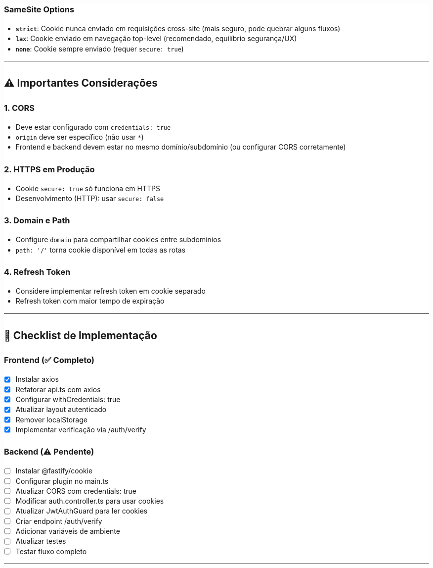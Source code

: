 ### SameSite Options

- **`strict`**: Cookie nunca enviado em requisições cross-site (mais seguro, pode quebrar alguns fluxos)
- **`lax`**: Cookie enviado em navegação top-level (recomendado, equilíbrio segurança/UX)
- **`none`**: Cookie sempre enviado (requer `secure: true`)

---

## ⚠️ Importantes Considerações

### 1. **CORS**
- Deve estar configurado com `credentials: true`
- `origin` deve ser específico (não usar `*`)
- Frontend e backend devem estar no mesmo domínio/subdomínio (ou configurar CORS corretamente)

### 2. **HTTPS em Produção**
- Cookie `secure: true` só funciona em HTTPS
- Desenvolvimento (HTTP): usar `secure: false`

### 3. **Domain e Path**
- Configure `domain` para compartilhar cookies entre subdomínios
- `path: '/'` torna cookie disponível em todas as rotas

### 4. **Refresh Token**
- Considere implementar refresh token em cookie separado
- Refresh token com maior tempo de expiração

---

## 📝 Checklist de Implementação

### Frontend (✅ Completo)
- [x] Instalar axios
- [x] Refatorar api.ts com axios
- [x] Configurar withCredentials: true
- [x] Atualizar layout autenticado
- [x] Remover localStorage
- [x] Implementar verificação via /auth/verify

### Backend (⚠️ Pendente)
- [ ] Instalar @fastify/cookie
- [ ] Configurar plugin no main.ts
- [ ] Atualizar CORS com credentials: true
- [ ] Modificar auth.controller.ts para usar cookies
- [ ] Atualizar JwtAuthGuard para ler cookies
- [ ] Criar endpoint /auth/verify
- [ ] Adicionar variáveis de ambiente
- [ ] Atualizar testes
- [ ] Testar fluxo completo

---